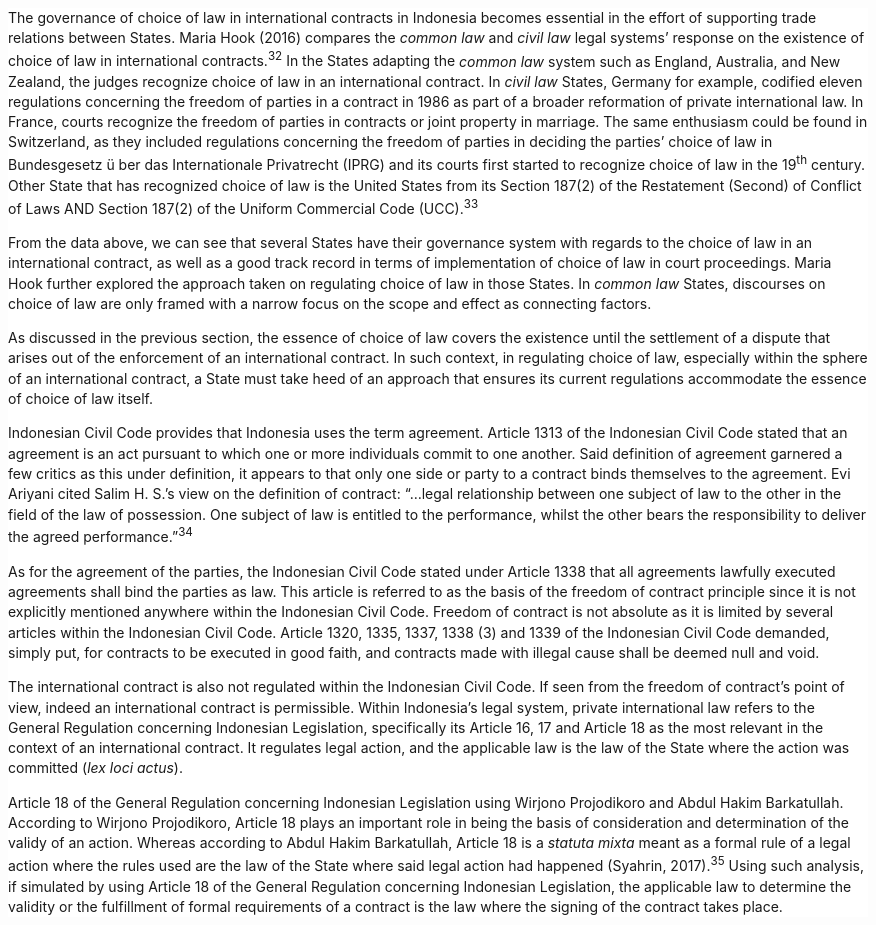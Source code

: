 <p><span class="font1">The governance of choice of law in international contracts in Indonesia becomes essential in the effort of supporting trade relations between States. Maria Hook (2016) compares the </span><span class="font1" style="font-style:italic;">common law</span><span class="font1"> and </span><span class="font1" style="font-style:italic;">civil law</span><span class="font1"> legal systems’ response on the existence of choice of law in international contracts.<sup>32</sup> In the States adapting the </span><span class="font1" style="font-style:italic;">common law</span><span class="font1"> system such as England, Australia, and New Zealand, the judges recognize choice of law in an international contract. In </span><span class="font1" style="font-style:italic;">civil law</span><span class="font1"> States, Germany for example, codified eleven regulations concerning the freedom of parties in a contract in 1986 as part of a broader reformation of private international law. In France, courts recognize the freedom of parties in contracts or joint property in marriage. The same enthusiasm could be found in Switzerland, as they included regulations concerning the freedom of parties in deciding the parties’ choice of law in Bundesgesetz ü ber das Internationale Privatrecht (IPRG) and its courts first started to recognize choice of law in the 19<sup>th</sup> century. Other State that has recognized choice of law is the United States from its Section 187(2) of the Restatement (Second) of Conflict of Laws AND Section 187(2) of the Uniform Commercial Code (UCC).<sup>33</sup></span></p>
<p><span class="font1">From the data above, we can see that several States have their governance system with regards to the choice of law in an international contract, as well as a good track record in terms of implementation of choice of law in court proceedings. Maria Hook further explored the approach taken on regulating choice of law in those States. In </span><span class="font1" style="font-style:italic;">common law </span><span class="font1">States, discourses on choice of law are only framed with a narrow focus on the scope and effect as connecting factors.</span></p>
<p><span class="font1">As discussed in the previous section, the essence of choice of law covers the existence until the settlement of a dispute that arises out of the enforcement of an international contract. In such context, in regulating choice of law, especially within the sphere of an international contract, a State must take heed of an approach that ensures its current regulations accommodate the essence of choice of law itself.</span></p>
<p><span class="font1">Indonesian Civil Code provides that Indonesia uses the term agreement. Article 1313 of the Indonesian Civil Code stated that an agreement is an act pursuant to which one or more individuals commit to one another. Said definition of agreement garnered a few critics as this under definition, it appears to that only one side or party to a contract binds themselves to the agreement. Evi Ariyani cited Salim H. S.’s view on the definition of contract: “…legal relationship between one subject of law to the other in the field of the law of possession. One subject of law is entitled to the performance, whilst the other bears the responsibility to deliver the agreed performance.”<sup>34</sup></span></p>
<p><span class="font1">As for the agreement of the parties, the Indonesian Civil Code stated under Article 1338 that all agreements lawfully executed agreements shall bind the parties as law. This article is referred to as the basis of the freedom of contract principle since it is not explicitly mentioned anywhere within the Indonesian Civil Code. Freedom of contract is not absolute as it is limited by several articles within the Indonesian Civil Code. Article 1320, 1335, 1337, 1338 (3) and 1339 of the Indonesian Civil Code demanded, simply put, for contracts to be executed in good faith, and contracts made with illegal cause shall be deemed null and void.</span></p>
<p><span class="font1">The international contract is also not regulated within the Indonesian Civil Code. If seen from the freedom of contract’s point of view, indeed an international contract is permissible. Within Indonesia’s legal system, private international law refers to the General Regulation concerning Indonesian Legislation, specifically its Article 16, 17 and Article 18 as the most relevant in the context of an international contract. It regulates legal action, and the applicable law is the law of the State where the action was committed (</span><span class="font1" style="font-style:italic;">lex loci actus</span><span class="font1">).</span></p>
<p><span class="font1">Article 18 of the General Regulation concerning Indonesian Legislation using Wirjono Projodikoro and Abdul Hakim Barkatullah. According to Wirjono Projodikoro, Article 18 plays an important role in being the basis of consideration and determination of the validy of an action. Whereas according to Abdul Hakim Barkatullah, Article 18 is a </span><span class="font1" style="font-style:italic;">statuta mixta</span><span class="font1"> meant as a formal rule of a legal action where the rules used are the law of the State where said legal action had happened (Syahrin, 2017).<sup>35</sup> Using such analysis, if simulated by using Article 18 of the General Regulation concerning Indonesian Legislation, the applicable law to determine the validity or the fulfillment of formal requirements of a contract is the law where the signing of the contract takes place.</span></p>